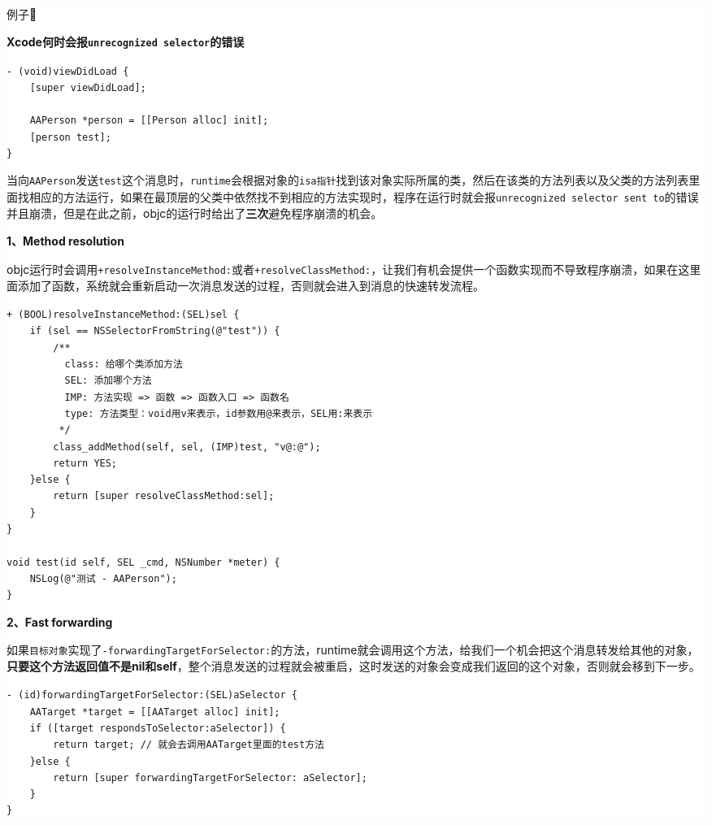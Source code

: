 
例子🌰

**Xcode何时会报``unrecognized selector``的错误**

```
- (void)viewDidLoad {
    [super viewDidLoad];
    
    AAPerson *person = [[Person alloc] init];
    [person test];
}

```
当向``AAPerson``发送``test``这个消息时，``runtime``会根据对象的``isa指针``找到该对象实际所属的类，然后在该类的方法列表以及父类的方法列表里面找相应的方法运行，如果在最顶层的父类中依然找不到相应的方法实现时，程序在运行时就会报``unrecognized selector sent to``的错误并且崩溃，但是在此之前，objc的运行时给出了**三次**避免程序崩溃的机会。

 **1、Method resolution**

objc运行时会调用``+resolveInstanceMethod:``或者``+resolveClassMethod:``，让我们有机会提供一个函数实现而不导致程序崩溃，如果在这里面添加了函数，系统就会重新启动一次消息发送的过程，否则就会进入到消息的快速转发流程。

```
+ (BOOL)resolveInstanceMethod:(SEL)sel {
    if (sel == NSSelectorFromString(@"test")) {
        /**
          class: 给哪个类添加方法
          SEL: 添加哪个方法
          IMP: 方法实现 => 函数 => 函数入口 => 函数名
          type: 方法类型：void用v来表示，id参数用@来表示，SEL用:来表示
         */
        class_addMethod(self, sel, (IMP)test, "v@:@");
        return YES;
    }else {
        return [super resolveClassMethod:sel];
    }
}

void test(id self, SEL _cmd, NSNumber *meter) {
    NSLog(@"测试 - AAPerson");
}

```

**2、Fast forwarding**

如果``目标对象``实现了``-forwardingTargetForSelector:``的方法，runtime就会调用这个方法，给我们一个机会把这个消息转发给其他的对象，**只要这个方法返回值不是nil和self**，整个消息发送的过程就会被重启，这时发送的对象会变成我们返回的这个对象，否则就会移到下一步。

```
- (id)forwardingTargetForSelector:(SEL)aSelector {
    AATarget *target = [[AATarget alloc] init];
    if ([target respondsToSelector:aSelector]) {
        return target; // 就会去调用AATarget里面的test方法
    }else {
        return [super forwardingTargetForSelector: aSelector];
    }
}
```

